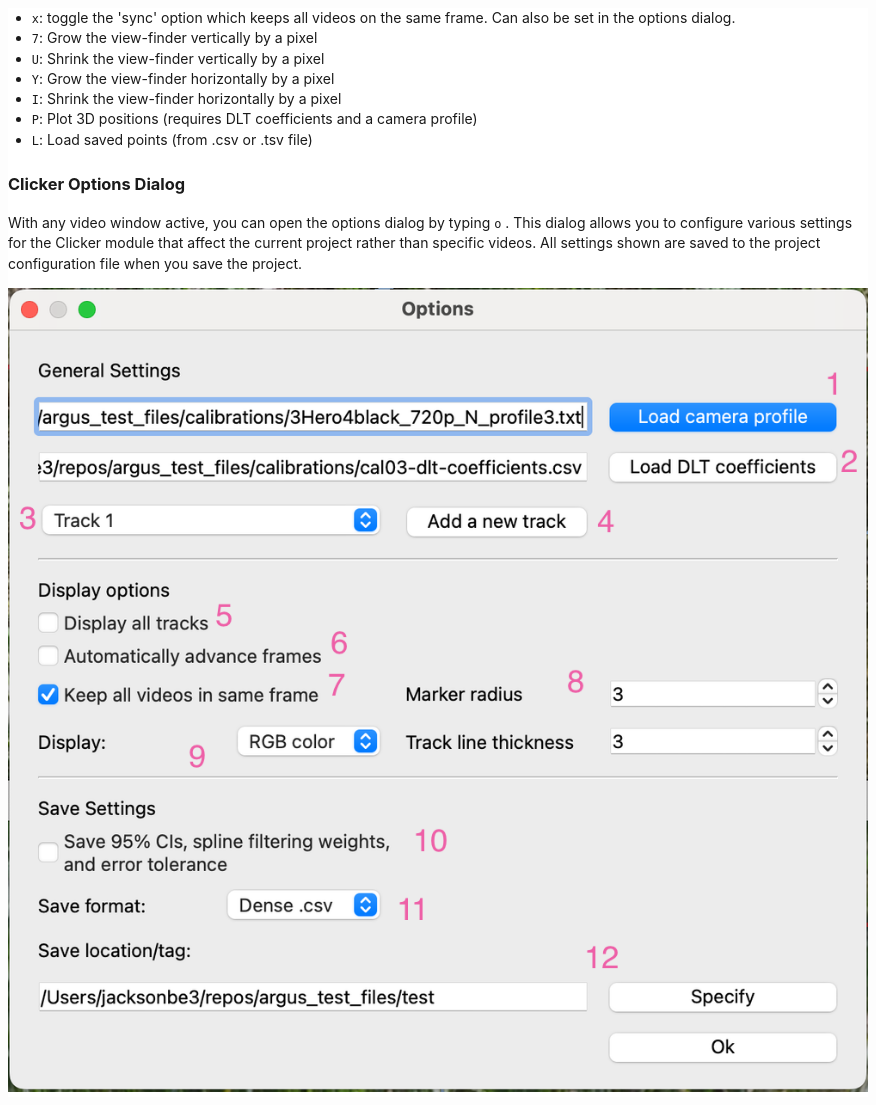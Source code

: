 - `x`: toggle the 'sync' option which keeps all videos on the same frame. Can also be set in the options dialog.
- `7`: Grow the view-finder vertically by a pixel
- `U`: Shrink the view-finder vertically by a pixel
- `Y`: Grow the view-finder horizontally by a pixel
- `I`: Shrink the view-finder horizontally by a pixel
- `P`: Plot 3D positions (requires DLT coefficients and a camera profile)
- `L`: Load saved points (from .csv or .tsv file)

### Clicker Options Dialog

With any video window active, you can open the options dialog by typing `o` . This dialog allows you to configure various settings for the Clicker module that affect the current project rather than specific videos. All settings shown are saved to the project configuration file when you save the project.

![Clicker Options Dialog](images/clicker_options.png)
